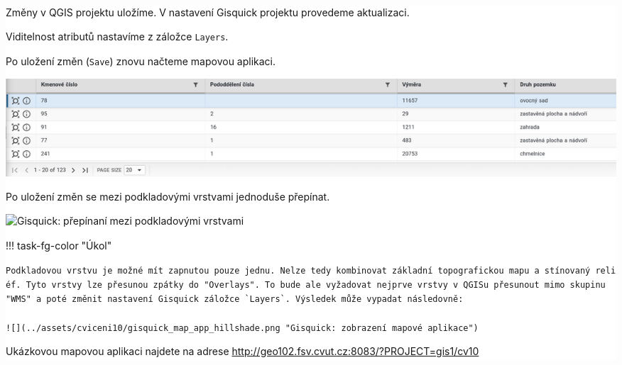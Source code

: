 
Změny v QGIS projektu uložíme. V nastavení Gisquick projektu provedeme aktualizaci.

<video controls="true" allowfullscreen="true" width=99%>
<source src="../../assets/cviceni10/gisquick_update.webm" type="video/webm" markdown="1">
</video>

Viditelnost atributů nastavíme z záložce `Layers`.

<video controls="true" allowfullscreen="true" width=99%>
<source src="../../assets/cviceni10/gisquick_field_visibility.webm" type="video/webm" markdown="1">
</video>

Po uložení změn (`Save`) znovu načteme mapovou aplikaci.

![](../assets/cviceni10/gisquick_field_alias.png "Gisquick: nastavení aliasů")

Po uložení změn se mezi podkladovými vrstvami jednoduše přepínat.

![](../assets/cviceni10/gisquick_base_layers_switch.png "Gisquick: přepínaní mezi podkladovými vrstvami")

!!! task-fg-color "Úkol"

    Podkladovou vrstvu je možné mít zapnutou pouze jednu. Nelze tedy kombinovat základní topografickou mapu a stínovaný reliéf. Tyto vrstvy lze přesunou zpátky do "Overlays". To bude ale vyžadovat nejprve vrstvy v QGISu přesunout mimo skupinu "WMS" a poté změnit nastavení Gisquick záložce `Layers`. Výsledek může vypadat následovně:
    
    ![](../assets/cviceni10/gisquick_map_app_hillshade.png "Gisquick: zobrazení mapové aplikace")

Ukázkovou mapovou aplikaci najdete na adrese <http://geo102.fsv.cvut.cz:8083/?PROJECT=gis1/cv10>
